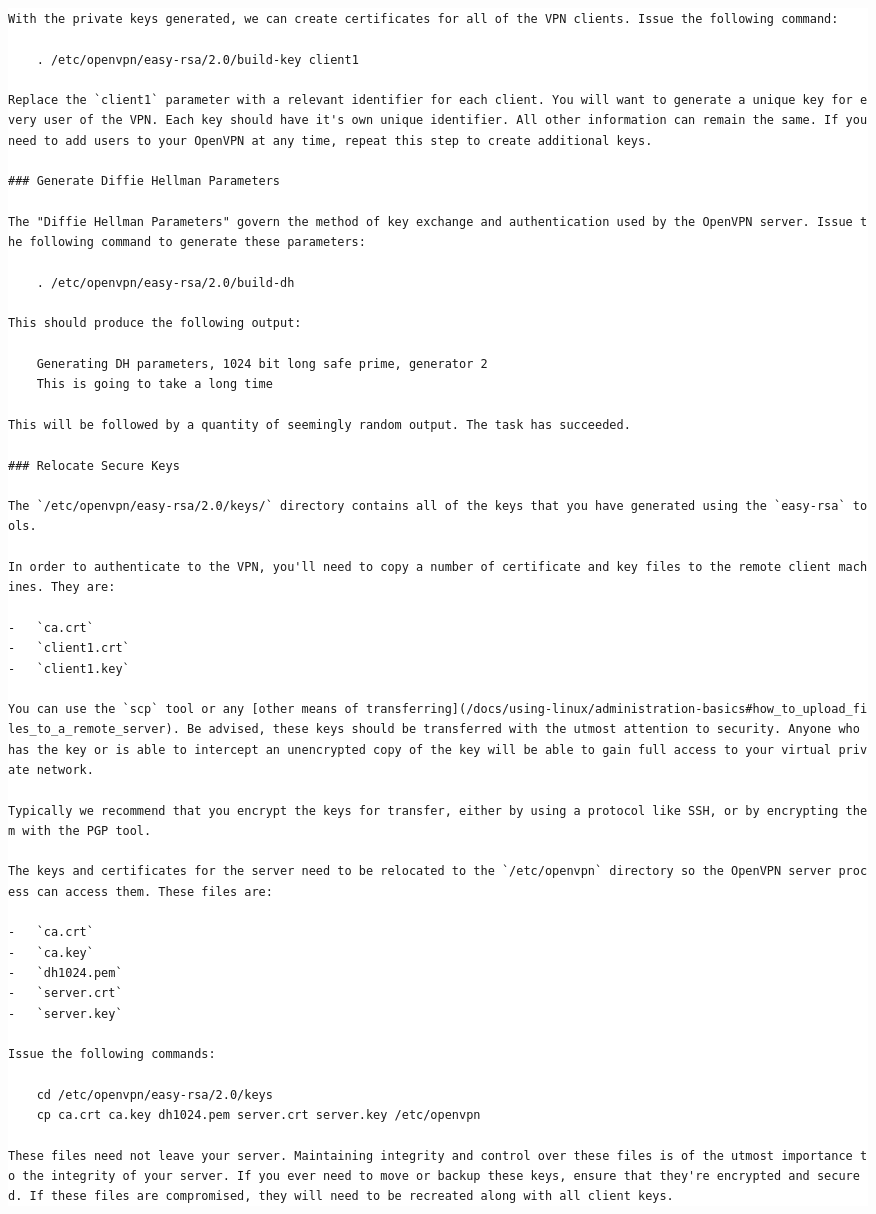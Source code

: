~~~
With the private keys generated, we can create certificates for all of the VPN clients. Issue the following command:

    . /etc/openvpn/easy-rsa/2.0/build-key client1

Replace the `client1` parameter with a relevant identifier for each client. You will want to generate a unique key for every user of the VPN. Each key should have it's own unique identifier. All other information can remain the same. If you need to add users to your OpenVPN at any time, repeat this step to create additional keys.

### Generate Diffie Hellman Parameters

The "Diffie Hellman Parameters" govern the method of key exchange and authentication used by the OpenVPN server. Issue the following command to generate these parameters:

    . /etc/openvpn/easy-rsa/2.0/build-dh

This should produce the following output:

    Generating DH parameters, 1024 bit long safe prime, generator 2
    This is going to take a long time

This will be followed by a quantity of seemingly random output. The task has succeeded.

### Relocate Secure Keys

The `/etc/openvpn/easy-rsa/2.0/keys/` directory contains all of the keys that you have generated using the `easy-rsa` tools.

In order to authenticate to the VPN, you'll need to copy a number of certificate and key files to the remote client machines. They are:

-   `ca.crt`
-   `client1.crt`
-   `client1.key`

You can use the `scp` tool or any [other means of transferring](/docs/using-linux/administration-basics#how_to_upload_files_to_a_remote_server). Be advised, these keys should be transferred with the utmost attention to security. Anyone who has the key or is able to intercept an unencrypted copy of the key will be able to gain full access to your virtual private network.

Typically we recommend that you encrypt the keys for transfer, either by using a protocol like SSH, or by encrypting them with the PGP tool.

The keys and certificates for the server need to be relocated to the `/etc/openvpn` directory so the OpenVPN server process can access them. These files are:

-   `ca.crt`
-   `ca.key`
-   `dh1024.pem`
-   `server.crt`
-   `server.key`

Issue the following commands:

    cd /etc/openvpn/easy-rsa/2.0/keys
    cp ca.crt ca.key dh1024.pem server.crt server.key /etc/openvpn

These files need not leave your server. Maintaining integrity and control over these files is of the utmost importance to the integrity of your server. If you ever need to move or backup these keys, ensure that they're encrypted and secured. If these files are compromised, they will need to be recreated along with all client keys.

~~~